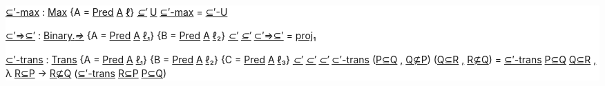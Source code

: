 <a id="⊆′-max"></a><a id="3708" href="Relation.Unary.Properties.html#3708" class="Function">⊆′-max</a> <a id="3715" class="Symbol">:</a> <a id="3717" href="Relation.Binary.Definitions.html#3344" class="Function">Max</a> <a id="3721" class="Symbol">{</a><a id="3722" class="Argument">A</a> <a id="3724" class="Symbol">=</a> <a id="3726" href="Relation.Unary.html#1178" class="Function">Pred</a> <a id="3731" href="Relation.Unary.Properties.html#937" class="Generalizable">A</a> <a id="3733" href="Relation.Unary.Properties.html#914" class="Generalizable">ℓ</a><a id="3734" class="Symbol">}</a> <a id="3736" href="Relation.Unary.html#2703" class="Function Operator">_⊆′_</a> <a id="3741" href="Relation.Unary.html#1686" class="Function">U</a>
<a id="3743" href="Relation.Unary.Properties.html#3708" class="Function">⊆′-max</a> <a id="3750" class="Symbol">=</a> <a id="3752" href="Relation.Unary.Properties.html#3256" class="Function">⊆′-U</a>

<a id="⊂′⇒⊆′"></a><a id="3758" href="Relation.Unary.Properties.html#3758" class="Function">⊂′⇒⊆′</a> <a id="3764" class="Symbol">:</a> <a id="3766" href="Relation.Binary.Core.html#1268" class="Function Operator">Binary._⇒_</a> <a id="3777" class="Symbol">{</a><a id="3778" class="Argument">A</a> <a id="3780" class="Symbol">=</a> <a id="3782" href="Relation.Unary.html#1178" class="Function">Pred</a> <a id="3787" href="Relation.Unary.Properties.html#937" class="Generalizable">A</a> <a id="3789" href="Relation.Unary.Properties.html#916" class="Generalizable">ℓ₁</a><a id="3791" class="Symbol">}</a> <a id="3793" class="Symbol">{</a><a id="3794" class="Argument">B</a> <a id="3796" class="Symbol">=</a> <a id="3798" href="Relation.Unary.html#1178" class="Function">Pred</a> <a id="3803" href="Relation.Unary.Properties.html#937" class="Generalizable">A</a> <a id="3805" href="Relation.Unary.Properties.html#919" class="Generalizable">ℓ₂</a><a id="3807" class="Symbol">}</a> <a id="3809" href="Relation.Unary.html#2940" class="Function Operator">_⊂′_</a> <a id="3814" href="Relation.Unary.html#2703" class="Function Operator">_⊆′_</a>
<a id="3819" href="Relation.Unary.Properties.html#3758" class="Function">⊂′⇒⊆′</a> <a id="3825" class="Symbol">=</a> <a id="3827" href="Data.Product.Base.html#636" class="Field">proj₁</a>

<a id="⊂′-trans"></a><a id="3834" href="Relation.Unary.Properties.html#3834" class="Function">⊂′-trans</a> <a id="3843" class="Symbol">:</a> <a id="3845" href="Relation.Binary.Definitions.html#1578" class="Function">Trans</a> <a id="3851" class="Symbol">{</a><a id="3852" class="Argument">A</a> <a id="3854" class="Symbol">=</a> <a id="3856" href="Relation.Unary.html#1178" class="Function">Pred</a> <a id="3861" href="Relation.Unary.Properties.html#937" class="Generalizable">A</a> <a id="3863" href="Relation.Unary.Properties.html#916" class="Generalizable">ℓ₁</a><a id="3865" class="Symbol">}</a> <a id="3867" class="Symbol">{</a><a id="3868" class="Argument">B</a> <a id="3870" class="Symbol">=</a> <a id="3872" href="Relation.Unary.html#1178" class="Function">Pred</a> <a id="3877" href="Relation.Unary.Properties.html#937" class="Generalizable">A</a> <a id="3879" href="Relation.Unary.Properties.html#919" class="Generalizable">ℓ₂</a><a id="3881" class="Symbol">}</a> <a id="3883" class="Symbol">{</a><a id="3884" class="Argument">C</a> <a id="3886" class="Symbol">=</a> <a id="3888" href="Relation.Unary.html#1178" class="Function">Pred</a> <a id="3893" href="Relation.Unary.Properties.html#937" class="Generalizable">A</a> <a id="3895" href="Relation.Unary.Properties.html#922" class="Generalizable">ℓ₃</a><a id="3897" class="Symbol">}</a> <a id="3899" href="Relation.Unary.html#2940" class="Function Operator">_⊂′_</a> <a id="3904" href="Relation.Unary.html#2940" class="Function Operator">_⊂′_</a> <a id="3909" href="Relation.Unary.html#2940" class="Function Operator">_⊂′_</a>
<a id="3914" href="Relation.Unary.Properties.html#3834" class="Function">⊂′-trans</a> <a id="3923" class="Symbol">(</a><a id="3924" href="Relation.Unary.Properties.html#3924" class="Bound">P⊆Q</a> <a id="3928" href="Agda.Builtin.Sigma.html#235" class="InductiveConstructor Operator">,</a> <a id="3930" href="Relation.Unary.Properties.html#3930" class="Bound">Q⊈P</a><a id="3933" class="Symbol">)</a> <a id="3935" class="Symbol">(</a><a id="3936" href="Relation.Unary.Properties.html#3936" class="Bound">Q⊆R</a> <a id="3940" href="Agda.Builtin.Sigma.html#235" class="InductiveConstructor Operator">,</a> <a id="3942" href="Relation.Unary.Properties.html#3942" class="Bound">R⊈Q</a><a id="3945" class="Symbol">)</a> <a id="3947" class="Symbol">=</a> <a id="3949" href="Relation.Unary.Properties.html#3464" class="Function">⊆′-trans</a> <a id="3958" href="Relation.Unary.Properties.html#3924" class="Bound">P⊆Q</a> <a id="3962" href="Relation.Unary.Properties.html#3936" class="Bound">Q⊆R</a> <a id="3966" href="Agda.Builtin.Sigma.html#235" class="InductiveConstructor Operator">,</a> <a id="3968" class="Symbol">λ</a> <a id="3970" href="Relation.Unary.Properties.html#3970" class="Bound">R⊆P</a> <a id="3974" class="Symbol">→</a> <a id="3976" href="Relation.Unary.Properties.html#3942" class="Bound">R⊈Q</a> <a id="3980" class="Symbol">(</a><a id="3981" href="Relation.Unary.Properties.html#3464" class="Function">⊆′-trans</a> <a id="3990" href="Relation.Unary.Properties.html#3970" class="Bound">R⊆P</a> <a id="3994" href="Relation.Unary.Properties.html#3924" class="Bound">P⊆Q</a><a id="3997" class="Symbol">)</a>
